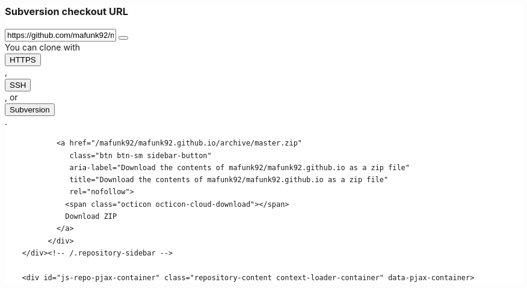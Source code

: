 <div class="js-clone-url clone-url "
  data-protocol-type="subversion">
  <h3><span class="text-emphasized">Subversion</span> checkout URL</h3>
  <div class="input-group js-zeroclipboard-container">
    <input type="text" class="input-mini input-monospace js-url-field js-zeroclipboard-target"
           value="https://github.com/mafunk92/mafunk92.github.io" readonly="readonly">
    <span class="input-group-button">
      <button aria-label="Copy to clipboard" class="js-zeroclipboard btn btn-sm zeroclipboard-button tooltipped tooltipped-s" data-copied-hint="Copied!" type="button"><span class="octicon octicon-clippy"></span></button>
    </span>
  </div>
</div>



<div class="clone-options">You can clone with
  <form accept-charset="UTF-8" action="/users/set_protocol?protocol_selector=http&amp;protocol_type=push" class="inline-form js-clone-selector-form is-enabled" data-remote="true" method="post"><div style="margin:0;padding:0;display:inline"><input name="utf8" type="hidden" value="&#x2713;" /><input name="authenticity_token" type="hidden" value="CsDl5XerZQqB6n7I9JAIm5761JFUJ1ucq7I8b70zz3TwT3UWejYvDfTaHfA4ecVNq+4dzzAO4WrFmkW6GJXR/Q==" /></div><button class="btn-link js-clone-selector" data-protocol="http" type="submit">HTTPS</button></form>, <form accept-charset="UTF-8" action="/users/set_protocol?protocol_selector=ssh&amp;protocol_type=push" class="inline-form js-clone-selector-form is-enabled" data-remote="true" method="post"><div style="margin:0;padding:0;display:inline"><input name="utf8" type="hidden" value="&#x2713;" /><input name="authenticity_token" type="hidden" value="fAwVR/Ptpnji7TG5KtgORVMe9PBxgEHJsCnoAD5lC7PU8S+PGIZqZUHR9VXa03P4KYHySCOmrgThniFxVmycFg==" /></div><button class="btn-link js-clone-selector" data-protocol="ssh" type="submit">SSH</button></form>, or <form accept-charset="UTF-8" action="/users/set_protocol?protocol_selector=subversion&amp;protocol_type=push" class="inline-form js-clone-selector-form is-enabled" data-remote="true" method="post"><div style="margin:0;padding:0;display:inline"><input name="utf8" type="hidden" value="&#x2713;" /><input name="authenticity_token" type="hidden" value="kizVDlbkDz9stpLZ9BrSYlBcxrd/B4+1ibXE7iX8Qctwwmuug5HYwKFTWv2gA5j8DrHNc7MVAqh4iJ7kdIUxrw==" /></div><button class="btn-link js-clone-selector" data-protocol="subversion" type="submit">Subversion</button></form>.
  <a href="https://help.github.com/articles/which-remote-url-should-i-use" class="help tooltipped tooltipped-n" aria-label="Get help on which URL is right for you.">
    <span class="octicon octicon-question"></span>
  </a>
</div>




                <a href="/mafunk92/mafunk92.github.io/archive/master.zip"
                   class="btn btn-sm sidebar-button"
                   aria-label="Download the contents of mafunk92/mafunk92.github.io as a zip file"
                   title="Download the contents of mafunk92/mafunk92.github.io as a zip file"
                   rel="nofollow">
                  <span class="octicon octicon-cloud-download"></span>
                  Download ZIP
                </a>
              </div>
        </div><!-- /.repository-sidebar -->

        <div id="js-repo-pjax-container" class="repository-content context-loader-container" data-pjax-container>
